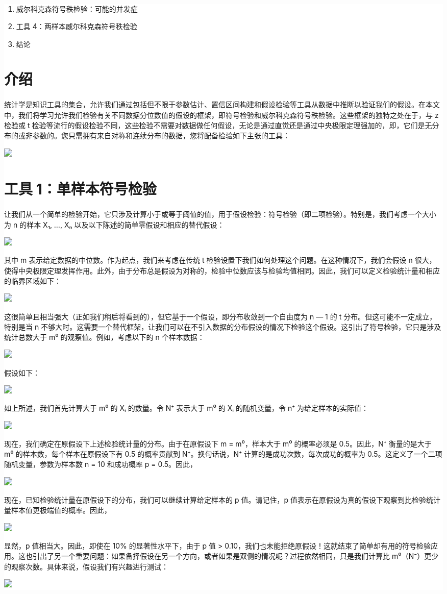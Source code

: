 1.  威尔科克森符号秩检验：可能的并发症

1.  工具 4：两样本威尔科克森符号秩检验

1.  结论

# 介绍

统计学是知识工具的集合，允许我们通过包括但不限于参数估计、置信区间构建和假设检验等工具从数据中推断以验证我们的假设。在本文中，我们将学习允许我们检验有关不同数据分位数值的假设的框架，即符号检验和威尔科克森符号秩检验。这些框架的独特之处在于，与 z 检验或 t 检验等流行的假设检验不同，这些检验不需要对数据做任何假设，无论是通过直觉还是通过中央极限定理强加的，即，它们是无分布的或非参数的。您只需拥有来自对称和连续分布的数据，您将配备检验如下主张的工具：

![](../Images/7149e1e2a3a1cab6e3a9dda81e9ac472.png)

# 工具 1：单样本符号检验

让我们从一个简单的检验开始，它只涉及计算小于或等于阈值的值，用于假设检验：符号检验（即二项检验）。特别是，我们考虑一个大小为 n 的样本 X₁, …, Xₙ 以及以下陈述的简单零假设和相应的替代假设：

![](../Images/6d5f260a110c17c2da87371691a5f9d6.png)

其中 m 表示给定数据的中位数。作为起点，我们来考虑在传统 t 检验设置下我们如何处理这个问题。在这种情况下，我们会假设 n 很大，使得中央极限定理发挥作用。此外，由于分布总是假设为对称的，检验中位数应该与检验均值相同。因此，我们可以定义检验统计量和相应的临界区域如下：

![](../Images/160f30a10e64f30d7379995d0f9e3b53.png)

这很简单且相当强大（正如我们稍后将看到的），但它基于一个假设，即分布收敛到一个自由度为 n — 1 的 t 分布。但这可能不一定成立，特别是当 n 不够大时。这需要一个替代框架，让我们可以在不引入数据的分布假设的情况下检验这个假设。这引出了符号检验，它只是涉及统计总数大于 m⁰ 的观察值。例如，考虑以下的 n 个样本数据：

![](../Images/ac112324978024a1015d6b8b3ecec54f.png)

假设如下：

![](../Images/53c8ef19a49b100c48b1f8a01b969911.png)

如上所述，我们首先计算大于 m⁰ 的 Xᵢ 的数量。令 N⁺ 表示大于 m⁰ 的 Xᵢ 的随机变量，令 n⁺ 为给定样本的实际值：

![](../Images/a3de8510815e024d68553abeb14035ac.png)

现在，我们确定在原假设下上述检验统计量的分布。由于在原假设下 m = m⁰，样本大于 m⁰ 的概率必须是 0.5。因此，N⁺ 衡量的是大于 m⁰ 的样本数，每个样本在原假设下有 0.5 的概率贡献到 N⁺。换句话说，N⁺ 计算的是成功次数，每次成功的概率为 0.5。这定义了一个二项随机变量，参数为样本数 n = 10 和成功概率 p = 0.5。因此，

![](../Images/cf2c52e71931808c4b07c8baec97d280.png)

现在，已知检验统计量在原假设下的分布，我们可以继续计算给定样本的 p 值。请记住，p 值表示在原假设为真的假设下观察到比检验统计量样本值更极端值的概率。因此，

![](../Images/45dcadd08e7adba1f1997e2ec5197546.png)

显然，p 值相当大。因此，即使在 10% 的显著性水平下，由于 p 值 > 0.10，我们也未能拒绝原假设！这就结束了简单却有用的符号检验应用。这也引出了另一个重要问题：如果备择假设在另一个方向，或者如果是双侧的情况呢？过程依然相同，只是我们计算比 m⁰（N⁻）更少的观察次数。具体来说，假设我们有兴趣进行测试：

![](../Images/965d2ea4b8cd84913e0386c5117223b0.png)
